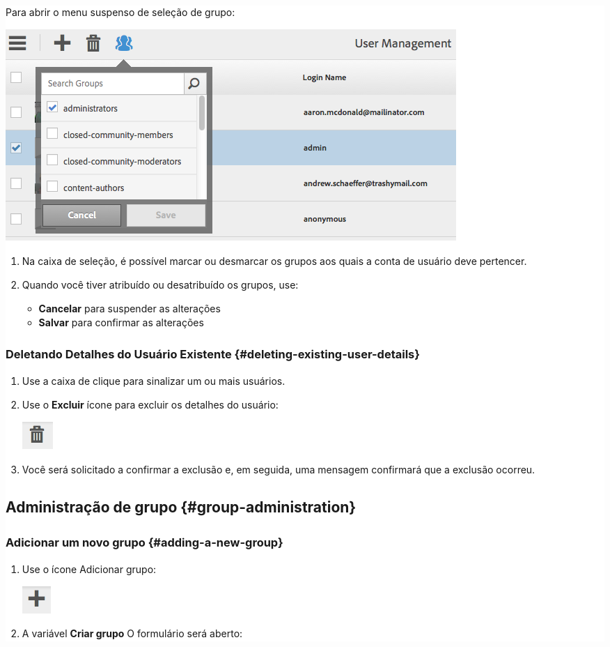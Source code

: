    Para abrir o menu suspenso de seleção de grupo:

   ![Seletor de grupos](assets/chlimage_1-78a.png)

1. Na caixa de seleção, é possível marcar ou desmarcar os grupos aos quais a conta de usuário deve pertencer.

1. Quando você tiver atribuído ou desatribuído os grupos, use:

   * **Cancelar** para suspender as alterações
   * **Salvar** para confirmar as alterações

### Deletando Detalhes do Usuário Existente {#deleting-existing-user-details}

1. Use a caixa de clique para sinalizar um ou mais usuários.
1. Use o **Excluir** ícone para excluir os detalhes do usuário:

   ![Excluir detalhes do usuário existente](do-not-localize/chlimage_1-3.png)

1. Você será solicitado a confirmar a exclusão e, em seguida, uma mensagem confirmará que a exclusão ocorreu.

## Administração de grupo {#group-administration}

### Adicionar um novo grupo {#adding-a-new-group}

1. Use o ícone Adicionar grupo:

   ![Adicionar um novo grupo](do-not-localize/chlimage_1-4.png)

1. A variável **Criar grupo** O formulário será aberto:
